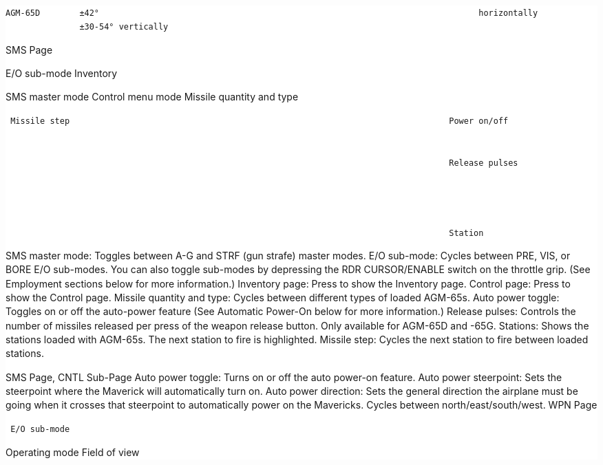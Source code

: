     AGM-65D        ±42°                                                                             horizontally
                   ±30-54° vertically
 SMS Page


   E/O sub-mode                                                                               Inventory

SMS master mode                                                                               Control menu
mode
                                                                                              Missile quantity and type



     Missile step                                                                             Power on/off


                                                                                              Release pulses




                                                                                              Station




 SMS master mode: Toggles between A-G and STRF (gun strafe) master modes.
 E/O sub-mode: Cycles between PRE, VIS, or BORE E/O sub-modes. You can also toggle sub-modes by
 depressing the RDR CURSOR/ENABLE switch on the throttle grip. (See Employment sections below for more
 information.)
 Inventory page: Press to show the Inventory page.
 Control page: Press to show the Control page.
 Missile quantity and type: Cycles between different types of loaded AGM-65s.
 Auto power toggle: Toggles on or off the auto-power feature (See Automatic Power-On below for more
 information.)
 Release pulses: Controls the number of missiles released per press of the weapon release button. Only available
 for AGM-65D and -65G.
 Stations: Shows the stations loaded with AGM-65s. The next station to fire is highlighted.
 Missile step: Cycles the next station to fire between loaded stations.


 SMS Page, CNTL Sub-Page
 Auto power toggle: Turns on or off the auto power-on feature.
 Auto power steerpoint: Sets the steerpoint where the Maverick will automatically turn on.
 Auto power direction: Sets the general direction the airplane must be going when it crosses that steerpoint to
 automatically power on the Mavericks. Cycles between north/east/south/west.
    WPN Page


     E/O sub-mode
   Operating mode                                                                              Field of view

